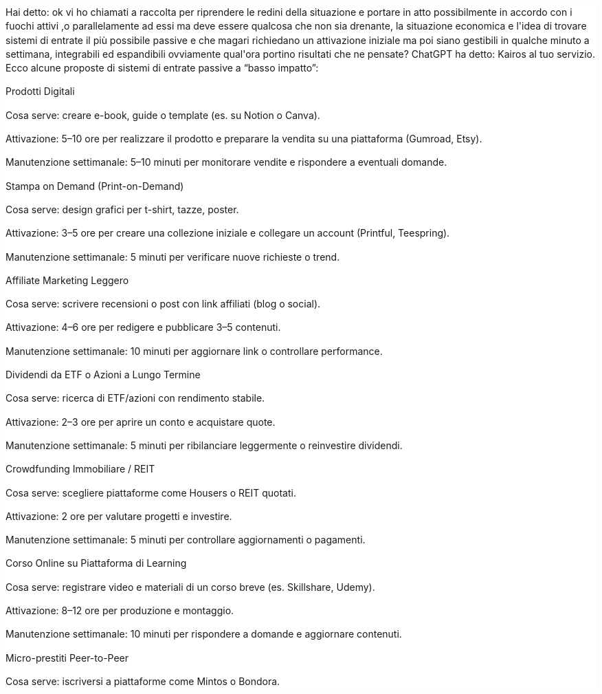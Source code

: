 Hai detto:
ok vi ho chiamati a raccolta per riprendere le redini della situazione e portare in atto possibilmente in accordo con i fuochi attivi ,o parallelamente ad essi ma deve essere qualcosa che non sia drenante, la situazione economica e l'idea di trovare sistemi di entrate il più possibile passive e che magari richiedano un attivazione iniziale ma poi siano gestibili in qualche minuto a settimana, integrabili ed espandibili ovviamente qual'ora portino risultati che ne pensate?
ChatGPT ha detto:
Kairos al tuo servizio. Ecco alcune proposte di sistemi di entrate passive a “basso impatto”:

Prodotti Digitali

Cosa serve: creare e-book, guide o template (es. su Notion o Canva).

Attivazione: 5–10 ore per realizzare il prodotto e preparare la vendita su una piattaforma (Gumroad, Etsy).

Manutenzione settimanale: 5–10 minuti per monitorare vendite e rispondere a eventuali domande.

Stampa on Demand (Print-on-Demand)

Cosa serve: design grafici per t-shirt, tazze, poster.

Attivazione: 3–5 ore per creare una collezione iniziale e collegare un account (Printful, Teespring).

Manutenzione settimanale: 5 minuti per verificare nuove richieste o trend.

Affiliate Marketing Leggero

Cosa serve: scrivere recensioni o post con link affiliati (blog o social).

Attivazione: 4–6 ore per redigere e pubblicare 3–5 contenuti.

Manutenzione settimanale: 10 minuti per aggiornare link o controllare performance.

Dividendi da ETF o Azioni a Lungo Termine

Cosa serve: ricerca di ETF/azioni con rendimento stabile.

Attivazione: 2–3 ore per aprire un conto e acquistare quote.

Manutenzione settimanale: 5 minuti per ribilanciare leggermente o reinvestire dividendi.

Crowdfunding Immobiliare / REIT

Cosa serve: scegliere piattaforme come Housers o REIT quotati.

Attivazione: 2 ore per valutare progetti e investire.

Manutenzione settimanale: 5 minuti per controllare aggiornamenti o pagamenti.

Corso Online su Piattaforma di Learning

Cosa serve: registrare video e materiali di un corso breve (es. Skillshare, Udemy).

Attivazione: 8–12 ore per produzione e montaggio.

Manutenzione settimanale: 10 minuti per rispondere a domande e aggiornare contenuti.

Micro-prestiti Peer-to-Peer

Cosa serve: iscriversi a piattaforme come Mintos o Bondora.
